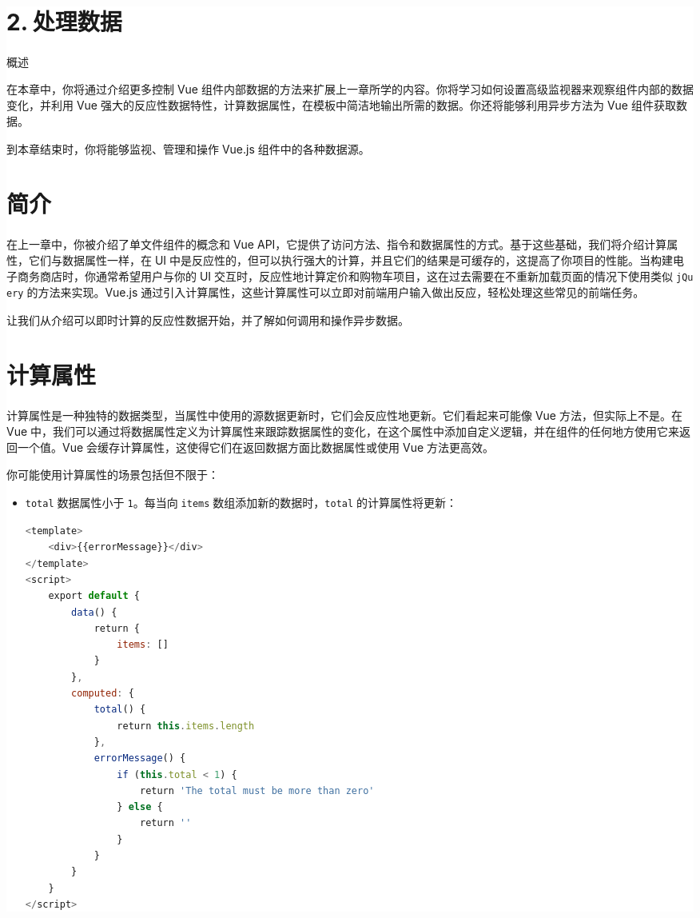 # 2. 处理数据

概述

在本章中，你将通过介绍更多控制 Vue 组件内部数据的方法来扩展上一章所学的内容。你将学习如何设置高级监视器来观察组件内部的数据变化，并利用 Vue 强大的反应性数据特性，计算数据属性，在模板中简洁地输出所需的数据。你还将能够利用异步方法为 Vue 组件获取数据。

到本章结束时，你将能够监视、管理和操作 Vue.js 组件中的各种数据源。

# 简介

在上一章中，你被介绍了单文件组件的概念和 Vue API，它提供了访问方法、指令和数据属性的方式。基于这些基础，我们将介绍计算属性，它们与数据属性一样，在 UI 中是反应性的，但可以执行强大的计算，并且它们的结果是可缓存的，这提高了你项目的性能。当构建电子商务商店时，你通常希望用户与你的 UI 交互时，反应性地计算定价和购物车项目，这在过去需要在不重新加载页面的情况下使用类似 `jQuery` 的方法来实现。Vue.js 通过引入计算属性，这些计算属性可以立即对前端用户输入做出反应，轻松处理这些常见的前端任务。

让我们从介绍可以即时计算的反应性数据开始，并了解如何调用和操作异步数据。

# 计算属性

计算属性是一种独特的数据类型，当属性中使用的源数据更新时，它们会反应性地更新。它们看起来可能像 Vue 方法，但实际上不是。在 Vue 中，我们可以通过将数据属性定义为计算属性来跟踪数据属性的变化，在这个属性中添加自定义逻辑，并在组件的任何地方使用它来返回一个值。Vue 会缓存计算属性，这使得它们在返回数据方面比数据属性或使用 Vue 方法更高效。

你可能使用计算属性的场景包括但不限于：

+   `total` 数据属性小于 `1`。每当向 `items` 数组添加新的数据时，`total` 的计算属性将更新：

    ```js
    <template>
        <div>{{errorMessage}}</div>
    </template>
    <script>
        export default {
            data() {
                return {
                    items: []
                }
            },
            computed: {
                total() {
                    return this.items.length
                },
                errorMessage() {
                    if (this.total < 1) {
                        return 'The total must be more than zero'
                    } else {
                        return ''
                    }
                }
            }
        }
    </script>
    ```
